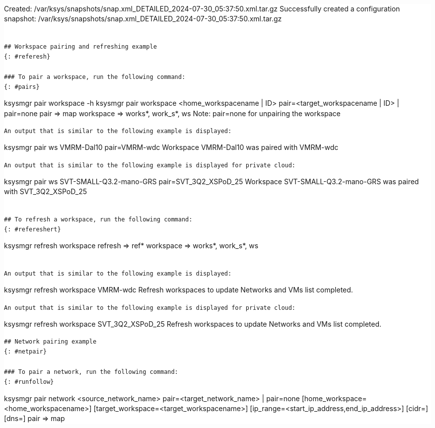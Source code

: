 Created: /var/ksys/snapshots/snap.xml_DETAILED_2024-07-30_05:37:50.xml.tar.gz 
Successfully created a configuration snapshot: /var/ksys/snapshots/snap.xml_DETAILED_2024-07-30_05:37:50.xml.tar.gz
```

## Workspace pairing and refreshing example
{: #referesh}

### To pair a workspace, run the following command:
{: #pairs}

```
ksysmgr pair workspace -h
ksysmgr pair workspace <home_workspacename | ID>
      pair=<target_workspacename | ID> | pair=none
    pair => map
    workspace => works*, work_s*, ws
    Note: pair=none for unpairing the workspace
```
An output that is similar to the following example is displayed:

```
ksysmgr pair ws VMRM-Dal10 pair=VMRM-wdc
Workspace VMRM-Dal10 was paired with VMRM-wdc
```
An output that is similar to the following example is displayed for private cloud:
```
ksysmgr pair ws SVT-SMALL-Q3.2-mano-GRS pair=SVT_3Q2_XSPoD_25
Workspace SVT-SMALL-Q3.2-mano-GRS was paired with SVT_3Q2_XSPoD_25
```

## To refresh a workspace, run the following command:
{: #refereshert}

```
ksysmgr refresh workspace <workspacename>
refresh => ref*
workspace => works*, work_s*, ws
```

An output that is similar to the following example is displayed:

```
ksysmgr refresh workspace VMRM-wdc
Refresh workspaces to update Networks and VMs list completed.
```
An output that is similar to the following example is displayed for private cloud:
```
ksysmgr refresh workspace SVT_3Q2_XSPoD_25
Refresh workspaces to update Networks and VMs list completed.
```
## Network pairing example
{: #netpair}

### To pair a network, run the following command:
{: #runfollow}

```
ksysmgr pair network <source_network_name>
      pair=<target_network_name> | pair=none
      [home_workspace=<home_workspacename>]
      [target_workspace=<target_workspacename>]
      [ip_range=<start_ip_address,end_ip_address>]
      [cidr=<cidr>]
      [dns=<dns>]
    pair => map